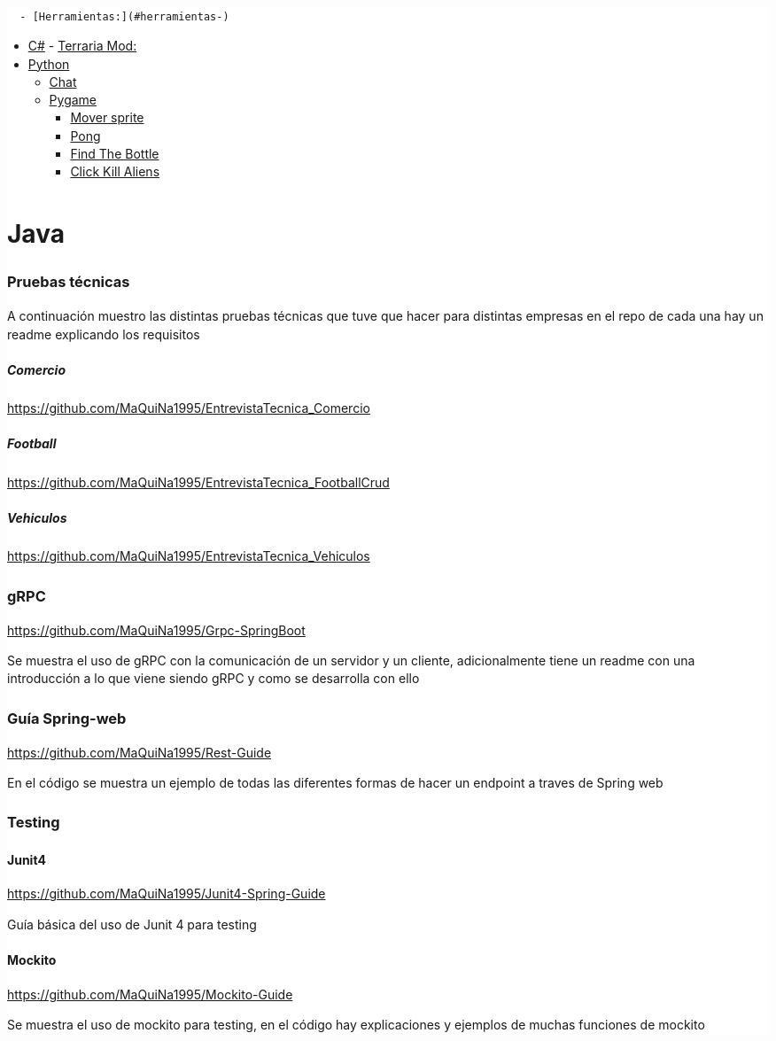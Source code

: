       - [Herramientas:](#herramientas-)
- [C#](#c-)
      - [Terraria Mod:](#terraria-mod-)
- [Python](#python)
    + [Chat](#chat)
    + [Pygame](#pygame)
      - [Mover sprite](#mover-sprite)
      - [Pong](#pong)
      - [Find The Bottle](#find-the-bottle)
      - [Click Kill Aliens](#click-kill-aliens)

# Java

### Pruebas técnicas

A continuación muestro las distintas pruebas técnicas que tuve que hacer para distintas empresas en el repo de cada una hay un readme explicando los requisitos

##### Comercio
https://github.com/MaQuiNa1995/EntrevistaTecnica_Comercio

##### Football
https://github.com/MaQuiNa1995/EntrevistaTecnica_FootballCrud

##### Vehiculos
https://github.com/MaQuiNa1995/EntrevistaTecnica_Vehiculos

### gRPC
https://github.com/MaQuiNa1995/Grpc-SpringBoot

Se muestra el uso de gRPC con la comunicación de un servidor y un cliente, adicionalmente tiene un readme con una introducción a lo que viene siendo gRPC y como se desarrolla con ello

### Guía Spring-web
https://github.com/MaQuiNa1995/Rest-Guide

En el código se muestra un ejemplo de todas las diferentes formas de hacer un endpoint a traves de Spring web



### Testing

#### Junit4
https://github.com/MaQuiNa1995/Junit4-Spring-Guide

Guía básica del uso de Junit 4 para testing



#### Mockito
https://github.com/MaQuiNa1995/Mockito-Guide

Se muestra el uso de mockito para testing, en el código hay explicaciones y ejemplos de muchas funciones de mockito
